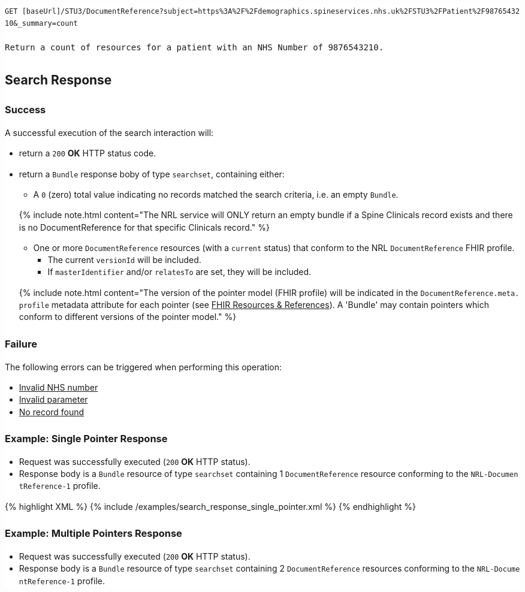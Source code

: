 <div class="language-http highlighter-rouge">
<pre class="highlight"><code><span class="err">GET [baseUrl]/STU3/DocumentReference?subject=https%3A%2F%2Fdemographics.spineservices.nhs.uk%2FSTU3%2FPatient%2F9876543210&_summary=count
</span></code>
Return a count of resources for a patient with an NHS Number of 9876543210.</pre>
</div>

## Search Response

### Success

A successful execution of the search interaction will:
- return a `200` **OK** HTTP status code.
- return a `Bundle` response boby of type `searchset`, containing either:
    - A `0` (zero) total value indicating no records matched the search criteria, i.e. an empty `Bundle`.

    {% include note.html content="The NRL service will ONLY return an empty bundle if a Spine Clinicals record exists and there is no DocumentReference for that specific Clinicals record." %}
    
    - One or more `DocumentReference` resources (with a `current` status) that conform to the NRL `DocumentReference` FHIR profile.
        - The current `versionId` will be included.
        - If `masterIdentifier` and/or `relatesTo` are set, they will be included.
    
    {% include note.html content="The version of the pointer model (FHIR profile) will be indicated in the `DocumentReference.meta.profile` metadata attribute for each pointer (see [FHIR Resources & References](pointer_fhir_resource.html#1-profiles)). A 'Bundle' may contain pointers which conform to different versions of the pointer model." %}

### Failure

The following errors can be triggered when performing this operation:

- [Invalid NHS number](guidance_errors.html#invalid-nhs-number)
- [Invalid parameter](guidance_errors.html#parameters)
- [No record found](guidance_errors.html#resource-not-found)

### Example: Single Pointer Response

- Request was successfully executed (`200` **OK** HTTP status).
- Response body is a `Bundle` resource of type `searchset` containing 1 `DocumentReference` resource conforming to the `NRL-DocumentReference-1` profile.

<div class="github-sample-wrapper scroll-height-350">
{% highlight XML %}
{% include /examples/search_response_single_pointer.xml %}
{% endhighlight %}
</div>

### Example: Multiple Pointers Response

- Request was successfully executed (`200` **OK** HTTP status).
- Response body is a `Bundle` resource of type `searchset` containing 2 `DocumentReference` resources conforming to the `NRL-DocumentReference-1` profile.

